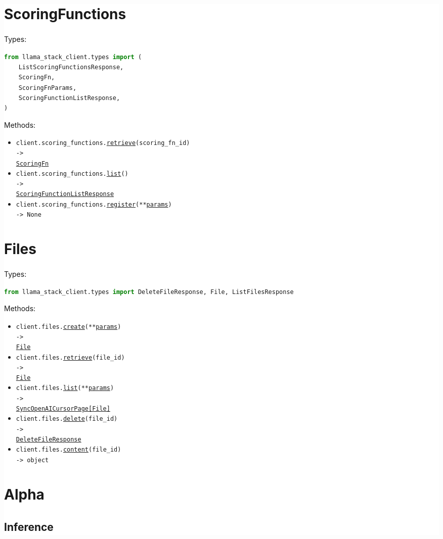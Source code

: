 # ScoringFunctions

Types:

```python
from llama_stack_client.types import (
    ListScoringFunctionsResponse,
    ScoringFn,
    ScoringFnParams,
    ScoringFunctionListResponse,
)
```

Methods:

- <code title="get /v1/scoring-functions/{scoring_fn_id}">client.scoring_functions.<a href="./src/llama_stack_client/resources/scoring_functions.py">retrieve</a>(scoring_fn_id) -> <a href="./src/llama_stack_client/types/scoring_fn.py">ScoringFn</a></code>
- <code title="get /v1/scoring-functions">client.scoring_functions.<a href="./src/llama_stack_client/resources/scoring_functions.py">list</a>() -> <a href="./src/llama_stack_client/types/scoring_function_list_response.py">ScoringFunctionListResponse</a></code>
- <code title="post /v1/scoring-functions">client.scoring_functions.<a href="./src/llama_stack_client/resources/scoring_functions.py">register</a>(\*\*<a href="src/llama_stack_client/types/scoring_function_register_params.py">params</a>) -> None</code>

# Files

Types:

```python
from llama_stack_client.types import DeleteFileResponse, File, ListFilesResponse
```

Methods:

- <code title="post /v1/files">client.files.<a href="./src/llama_stack_client/resources/files.py">create</a>(\*\*<a href="src/llama_stack_client/types/file_create_params.py">params</a>) -> <a href="./src/llama_stack_client/types/file.py">File</a></code>
- <code title="get /v1/files/{file_id}">client.files.<a href="./src/llama_stack_client/resources/files.py">retrieve</a>(file_id) -> <a href="./src/llama_stack_client/types/file.py">File</a></code>
- <code title="get /v1/files">client.files.<a href="./src/llama_stack_client/resources/files.py">list</a>(\*\*<a href="src/llama_stack_client/types/file_list_params.py">params</a>) -> <a href="./src/llama_stack_client/types/file.py">SyncOpenAICursorPage[File]</a></code>
- <code title="delete /v1/files/{file_id}">client.files.<a href="./src/llama_stack_client/resources/files.py">delete</a>(file_id) -> <a href="./src/llama_stack_client/types/delete_file_response.py">DeleteFileResponse</a></code>
- <code title="get /v1/files/{file_id}/content">client.files.<a href="./src/llama_stack_client/resources/files.py">content</a>(file_id) -> object</code>

# Alpha

## Inference
